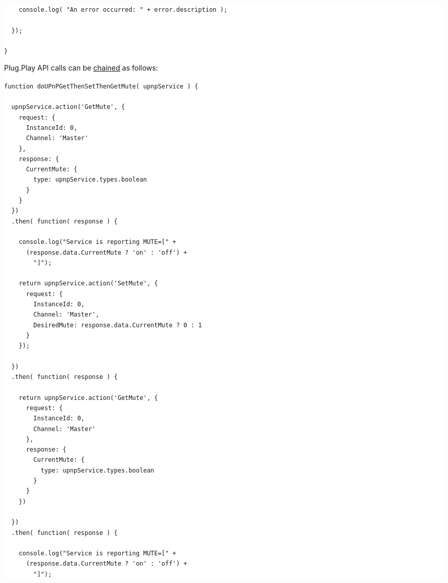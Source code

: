         console.log( "An error occurred: " + error.description );

      });

    }

Plug.Play API calls can be [chained](https://github.com/kriskowal/q#chaining) as follows:

    function doUPnPGetThenSetThenGetMute( upnpService ) {

      upnpService.action('GetMute', {
        request: {
          InstanceId: 0,
          Channel: 'Master'
        },
        response: {
          CurrentMute: {
            type: upnpService.types.boolean
          }
        }
      })
      .then( function( response ) {

        console.log("Service is reporting MUTE=[" +
          (response.data.CurrentMute ? 'on' : 'off') +
            "]");

        return upnpService.action('SetMute', {
          request: {
            InstanceId: 0,
            Channel: 'Master',
            DesiredMute: response.data.CurrentMute ? 0 : 1
          }
        });

      })
      .then( function( response ) {

        return upnpService.action('GetMute', {
          request: {
            InstanceId: 0,
            Channel: 'Master'
          },
          response: {
            CurrentMute: {
              type: upnpService.types.boolean
            }
          }
        })

      })
      .then( function( response ) {

        console.log("Service is reporting MUTE=[" +
          (response.data.CurrentMute ? 'on' : 'off') +
            "]");
